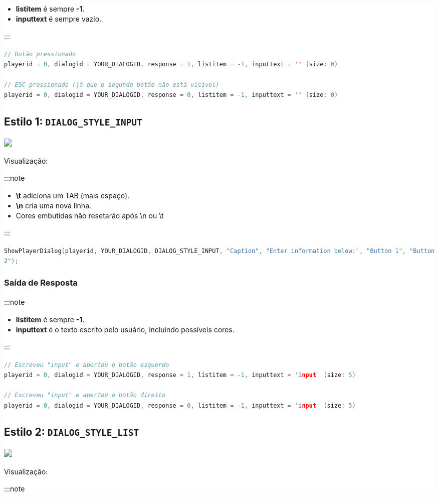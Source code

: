 - **listitem** é sempre **-1**.
- **inputtext** é sempre vazio.

:::

```c
// Botão pressionado
playerid = 0, dialogid = YOUR_DIALOGID, response = 1, listitem = -1, inputtext = '' (size: 0)

// ESC pressionado (já que o segundo botão não está visível)
playerid = 0, dialogid = YOUR_DIALOGID, response = 0, listitem = -1, inputtext = '' (size: 0)
```

## Estilo 1: `DIALOG_STYLE_INPUT`

![](https://assets.open.mp/assets/images/dialogStyles/Dialog_style_input.png)

Visualização:

:::note

- **\t** adiciona um TAB (mais espaço).
- **\n** cria uma nova linha.
- Cores embutidas não resetarão após \n ou \t

:::

```c
ShowPlayerDialog(playerid, YOUR_DIALOGID, DIALOG_STYLE_INPUT, "Caption", "Enter information below:", "Button 1", "Button 2");
```

### Saída de Resposta

:::note

- **listitem** é sempre **-1**.
- **inputtext** é o texto escrito pelo usuário, incluindo possíveis cores.

:::

```c
// Escreveu "input" e apertou o botão esquerdo
playerid = 0, dialogid = YOUR_DIALOGID, response = 1, listitem = -1, inputtext = 'input' (size: 5)

// Escreveu "input" e apertou o botão direito
playerid = 0, dialogid = YOUR_DIALOGID, response = 0, listitem = -1, inputtext = 'input' (size: 5)
```

## Estilo 2: `DIALOG_STYLE_LIST`

![](https://assets.open.mp/assets/images/dialogStyles/Dialog_style_list.png)

Visualização:

:::note
